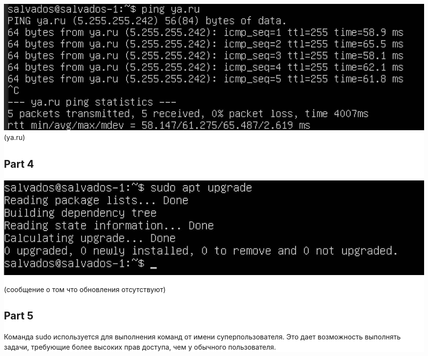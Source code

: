 ![linux](../misc/images/task3.11.jpeg)(ya.ru)

## Part 4

![linux](../misc/images/task4.jpeg)

(сообщение о том что обновления отсутствуют)

## Part 5

Команда sudo используется для выполнения команд от имени суперпользователя. Это дает возможность выполнять задачи, требующие более высоких прав доступа, чем у обычного пользователя.
